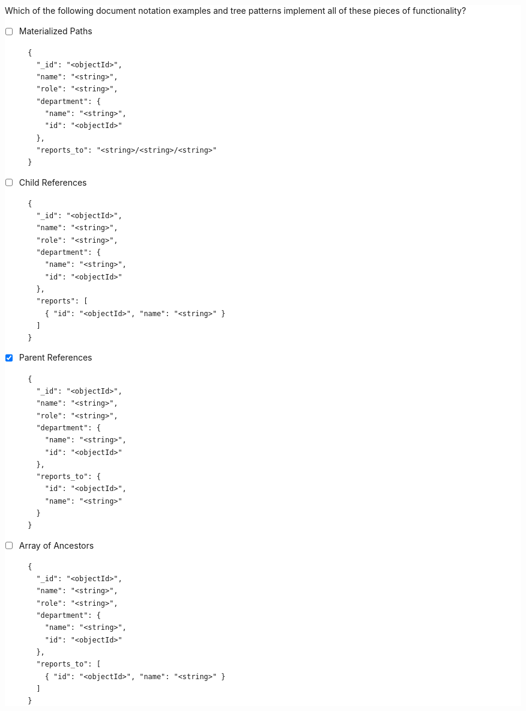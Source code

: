 Which of the following document notation examples and tree patterns implement all of these pieces of functionality?

- [ ] Materialized Paths

        {
          "_id": "<objectId>",
          "name": "<string>",
          "role": "<string>",
          "department": {
            "name": "<string>",
            "id": "<objectId>"
          },
          "reports_to": "<string>/<string>/<string>"
        }

- [ ] Child References
     
        {
          "_id": "<objectId>",
          "name": "<string>",
          "role": "<string>",
          "department": {
            "name": "<string>",
            "id": "<objectId>"
          },
          "reports": [
            { "id": "<objectId>", "name": "<string>" }
          ]
        }
        

- [x] Parent References

        {
          "_id": "<objectId>",
          "name": "<string>",
          "role": "<string>",
          "department": {
            "name": "<string>",
            "id": "<objectId>"
          },
          "reports_to": {
            "id": "<objectId>",
            "name": "<string>"
          }
        }

- [ ] Array of Ancestors

        {
          "_id": "<objectId>",
          "name": "<string>",
          "role": "<string>",
          "department": {
            "name": "<string>",
            "id": "<objectId>"
          },
          "reports_to": [
            { "id": "<objectId>", "name": "<string>" }
          ]
        }
        